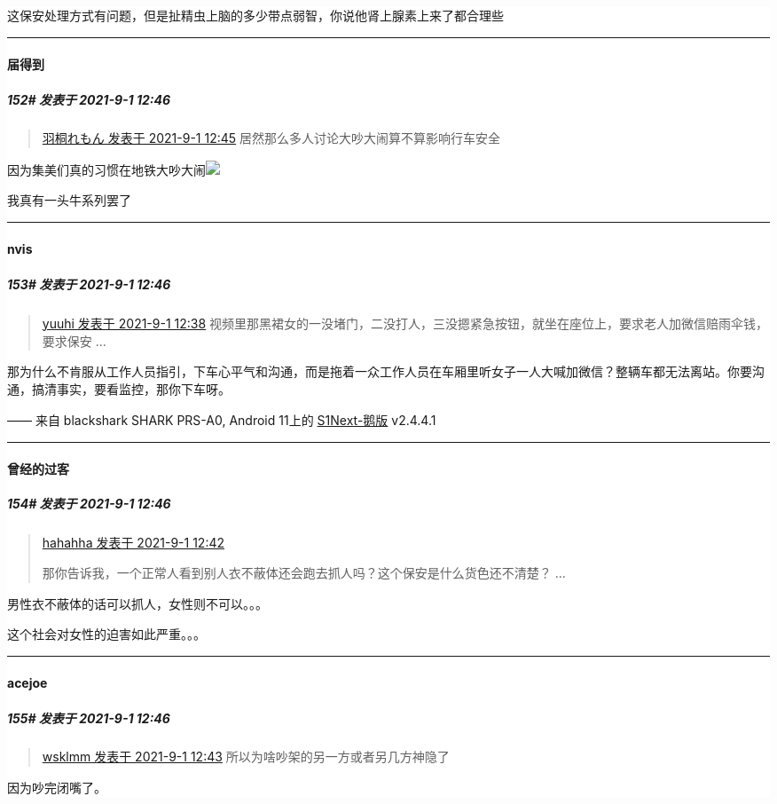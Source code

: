 
这保安处理方式有问题，但是扯精虫上脑的多少带点弱智，你说他肾上腺素上来了都合理些


*****

####  届得到  
##### 152#       发表于 2021-9-1 12:46


<blockquote><a href="httphttps://bbs.saraba1st.com/2b/forum.php?mod=redirect&amp;goto=findpost&amp;pid=52580939&amp;ptid=2023922" target="_blank">羽桐れもん 发表于 2021-9-1 12:45</a>
居然那么多人讨论大吵大闹算不算影响行车安全</blockquote>
因为集美们真的习惯在地铁大吵大闹<img src="https://static.saraba1st.com/image/smiley/face2017/037.png" referrerpolicy="no-referrer">

我真有一头牛系列罢了


*****

####  nvis  
##### 153#       发表于 2021-9-1 12:46


<blockquote><a href="httphttps://bbs.saraba1st.com/2b/forum.php?mod=redirect&amp;goto=findpost&amp;pid=52580844&amp;ptid=2023922" target="_blank">yuuhi 发表于 2021-9-1 12:38</a>
视频里那黑裙女的一没堵门，二没打人，三没摁紧急按钮，就坐在座位上，要求老人加微信赔雨伞钱，要求保安 ...</blockquote>
那为什么不肯服从工作人员指引，下车心平气和沟通，而是拖着一众工作人员在车厢里听女子一人大喊加微信？整辆车都无法离站。你要沟通，搞清事实，要看监控，那你下车呀。

—— 来自 blackshark SHARK PRS-A0, Android 11上的 [S1Next-鹅版](https://github.com/ykrank/S1-Next/releases) v2.4.4.1


*****

####  曾经的过客  
##### 154#       发表于 2021-9-1 12:46


<blockquote><a href="httphttps://bbs.saraba1st.com/2b/forum.php?mod=redirect&amp;goto=findpost&amp;pid=52580896&amp;ptid=2023922" target="_blank">hahahha 发表于 2021-9-1 12:42</a>

那你告诉我，一个正常人看到别人衣不蔽体还会跑去抓人吗？这个保安是什么货色还不清楚？ ...</blockquote>
男性衣不蔽体的话可以抓人，女性则不可以。。。

这个社会对女性的迫害如此严重。。。


*****

####  acejoe  
##### 155#       发表于 2021-9-1 12:46


<blockquote><a href="httphttps://bbs.saraba1st.com/2b/forum.php?mod=redirect&amp;goto=findpost&amp;pid=52580916&amp;ptid=2023922" target="_blank">wsklmm 发表于 2021-9-1 12:43</a>
所以为啥吵架的另一方或者另几方神隐了</blockquote>
因为吵完闭嘴了。
